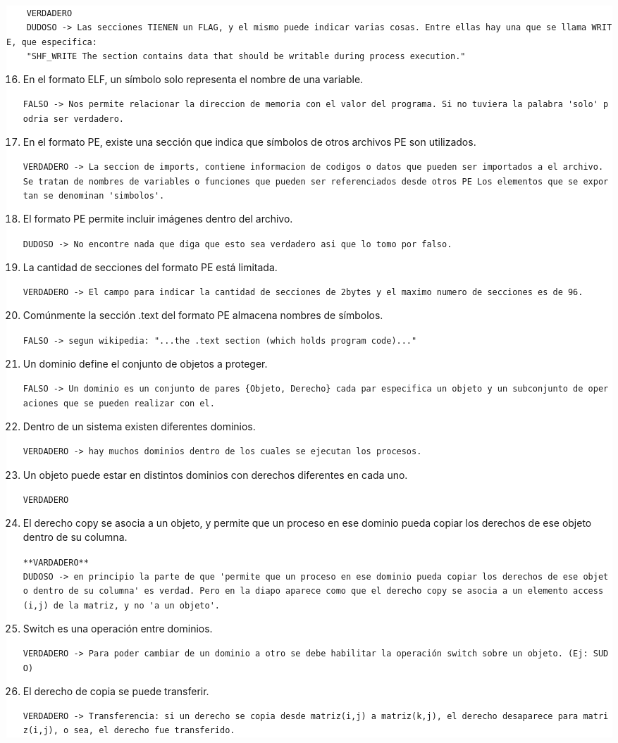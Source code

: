 		VERDADERO
		DUDOSO -> Las secciones TIENEN un FLAG, y el mismo puede indicar varias cosas. Entre ellas hay una que se llama WRITE, que especifica:
		"SHF_WRITE The section contains data that should be writable during process execution."
		
16. En el formato ELF, un símbolo solo representa el nombre de una variable.

		FALSO -> Nos permite relacionar la direccion de memoria con el valor del programa. Si no tuviera la palabra 'solo' podria ser verdadero.
		
17. En el formato PE, existe una sección que indica que símbolos de otros archivos PE son utilizados.

		VERDADERO -> La seccion de imports, contiene informacion de codigos o datos que pueden ser importados a el archivo. Se tratan de nombres de variables o funciones que pueden ser referenciados desde otros PE Los elementos que se exportan se denominan 'simbolos'.
		
18. El formato PE permite incluir imágenes dentro del archivo.

		DUDOSO -> No encontre nada que diga que esto sea verdadero asi que lo tomo por falso.
		
19. La cantidad de secciones del formato PE está limitada.

		VERDADERO -> El campo para indicar la cantidad de secciones de 2bytes y el maximo numero de secciones es de 96.
		
20. Comúnmente la sección .text del formato PE almacena nombres de símbolos.

		FALSO -> segun wikipedia: "...the .text section (which holds program code)..."
		
21. Un dominio define el conjunto de objetos a proteger.

		FALSO -> Un dominio es un conjunto de pares {Objeto, Derecho} cada par especifica un objeto y un subconjunto de operaciones que se pueden realizar con el.
		
22. Dentro de un sistema existen diferentes dominios.

		VERDADERO -> hay muchos dominios dentro de los cuales se ejecutan los procesos.
		
23. Un objeto puede estar en distintos dominios con derechos diferentes en cada uno. 

		VERDADERO
		
24. El derecho copy se asocia a un objeto, y permite que un proceso en ese dominio pueda copiar los derechos de ese objeto dentro de su columna.

		**VARDADERO**
		DUDOSO -> en principio la parte de que 'permite que un proceso en ese dominio pueda copiar los derechos de ese objeto dentro de su columna' es verdad. Pero en la diapo aparece como que el derecho copy se asocia a un elemento access (i,j) de la matriz, y no 'a un objeto'.
		
25. Switch es una operación entre dominios.

		VERDADERO -> Para poder cambiar de un dominio a otro se debe habilitar la operación switch sobre un objeto. (Ej: SUDO)
		
26. El derecho de copia se puede transferir.

		VERDADERO -> Transferencia: si un derecho se copia desde matriz(i,j) a matriz(k,j), el derecho desaparece para matriz(i,j), o sea, el derecho fue transferido.
		